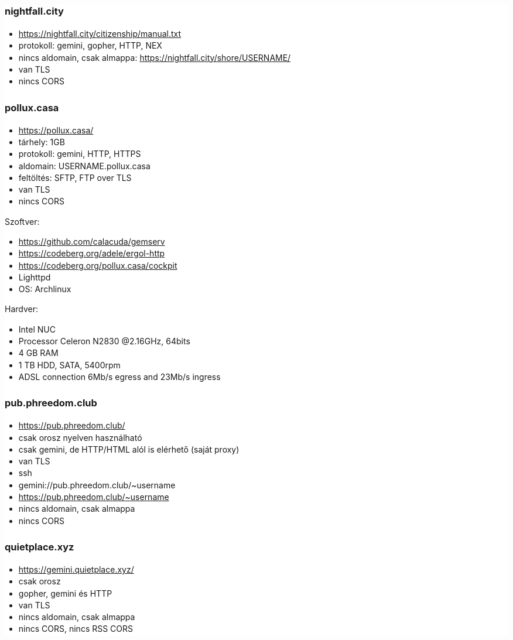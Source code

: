 ### nightfall.city

* https://nightfall.city/citizenship/manual.txt
* protokoll: gemini, gopher, HTTP, NEX
* nincs aldomain, csak almappa: https://nightfall.city/shore/USERNAME/
* van TLS
* nincs CORS

### pollux.casa

* https://pollux.casa/
* tárhely: 1GB
* protokoll: gemini, HTTP, HTTPS
* aldomain: USERNAME.pollux.casa
* feltöltés: SFTP, FTP over TLS
* van TLS
* nincs CORS

Szoftver:
* https://github.com/calacuda/gemserv
* https://codeberg.org/adele/ergol-http
* https://codeberg.org/pollux.casa/cockpit
* Lighttpd
* OS: Archlinux

Hardver:
* Intel NUC
* Processor Celeron N2830 @2.16GHz, 64bits
* 4 GB RAM
* 1 TB HDD, SATA, 5400rpm
* ADSL connection 6Mb/s egress and 23Mb/s ingress

### pub.phreedom.club

* https://pub.phreedom.club/
* csak orosz nyelven használható
* csak gemini, de HTTP/HTML alól is elérhető (saját proxy)
* van TLS
* ssh
* gemini://pub.phreedom.club/~username
* https://pub.phreedom.club/~username
* nincs aldomain, csak almappa
* nincs CORS

### quietplace.xyz

* https://gemini.quietplace.xyz/
* csak orosz
* gopher, gemini és HTTP
* van TLS
* nincs aldomain, csak almappa
* nincs CORS, nincs RSS CORS
